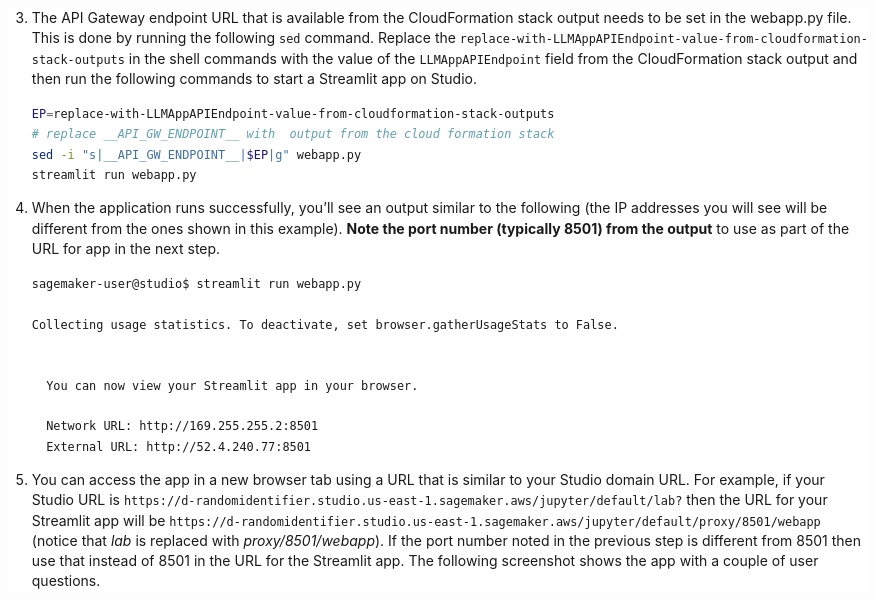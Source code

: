 3.  The API Gateway endpoint URL that is available from the
    CloudFormation stack output needs to be set in the webapp.py file.
    This is done by running the following `sed` command. Replace the
    `replace-with-LLMAppAPIEndpoint-value-from-cloudformation-stack-outputs`
    in the shell commands with the value of the `LLMAppAPIEndpoint`
    field from the CloudFormation stack output and then run the
    following commands to start a Streamlit app on Studio.

    ``` bash
    EP=replace-with-LLMAppAPIEndpoint-value-from-cloudformation-stack-outputs
    # replace __API_GW_ENDPOINT__ with  output from the cloud formation stack
    sed -i "s|__API_GW_ENDPOINT__|$EP|g" webapp.py
    streamlit run webapp.py    
    ```

4.  When the application runs successfully, you’ll see an output similar
    to the following (the IP addresses you will see will be different
    from the ones shown in this example). **Note the port number
    (typically 8501) from the output** to use as part of the URL for app
    in the next step.

    ``` bash
    sagemaker-user@studio$ streamlit run webapp.py 

    Collecting usage statistics. To deactivate, set browser.gatherUsageStats to False.


      You can now view your Streamlit app in your browser.

      Network URL: http://169.255.255.2:8501
      External URL: http://52.4.240.77:8501
    ```

5.  You can access the app in a new browser tab using a URL that is
    similar to your Studio domain URL. For example, if your Studio URL
    is
    `https://d-randomidentifier.studio.us-east-1.sagemaker.aws/jupyter/default/lab?`
    then the URL for your Streamlit app will be
    `https://d-randomidentifier.studio.us-east-1.sagemaker.aws/jupyter/default/proxy/8501/webapp`
    (notice that *lab* is replaced with *proxy/8501/webapp*). If the
    port number noted in the previous step is different from 8501 then
    use that instead of 8501 in the URL for the Streamlit app. The
    following screenshot shows the app with a couple of user questions.